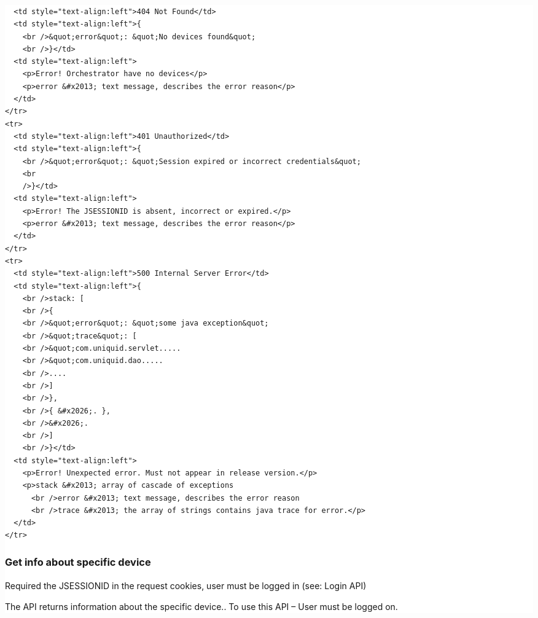       <td style="text-align:left">404 Not Found</td>
      <td style="text-align:left">{
        <br />&quot;error&quot;: &quot;No devices found&quot;
        <br />}</td>
      <td style="text-align:left">
        <p>Error! Orchestrator have no devices</p>
        <p>error &#x2013; text message, describes the error reason</p>
      </td>
    </tr>
    <tr>
      <td style="text-align:left">401 Unauthorized</td>
      <td style="text-align:left">{
        <br />&quot;error&quot;: &quot;Session expired or incorrect credentials&quot;
        <br
        />}</td>
      <td style="text-align:left">
        <p>Error! The JSESSIONID is absent, incorrect or expired.</p>
        <p>error &#x2013; text message, describes the error reason</p>
      </td>
    </tr>
    <tr>
      <td style="text-align:left">500 Internal Server Error</td>
      <td style="text-align:left">{
        <br />stack: [
        <br />{
        <br />&quot;error&quot;: &quot;some java exception&quot;
        <br />&quot;trace&quot;: [
        <br />&quot;com.uniquid.servlet.....
        <br />&quot;com.uniquid.dao.....
        <br />....
        <br />]
        <br />},
        <br />{ &#x2026;. },
        <br />&#x2026;.
        <br />]
        <br />}</td>
      <td style="text-align:left">
        <p>Error! Unexpected error. Must not appear in release version.</p>
        <p>stack &#x2013; array of cascade of exceptions
          <br />error &#x2013; text message, describes the error reason
          <br />trace &#x2013; the array of strings contains java trace for error.</p>
      </td>
    </tr>
  </tbody>
</table>

### Get info about specific device

Required the JSESSIONID in the request cookies, user must be logged in \(see: Login API\) 

The API returns information about the specific device.. To use this API – User must be logged on. 
